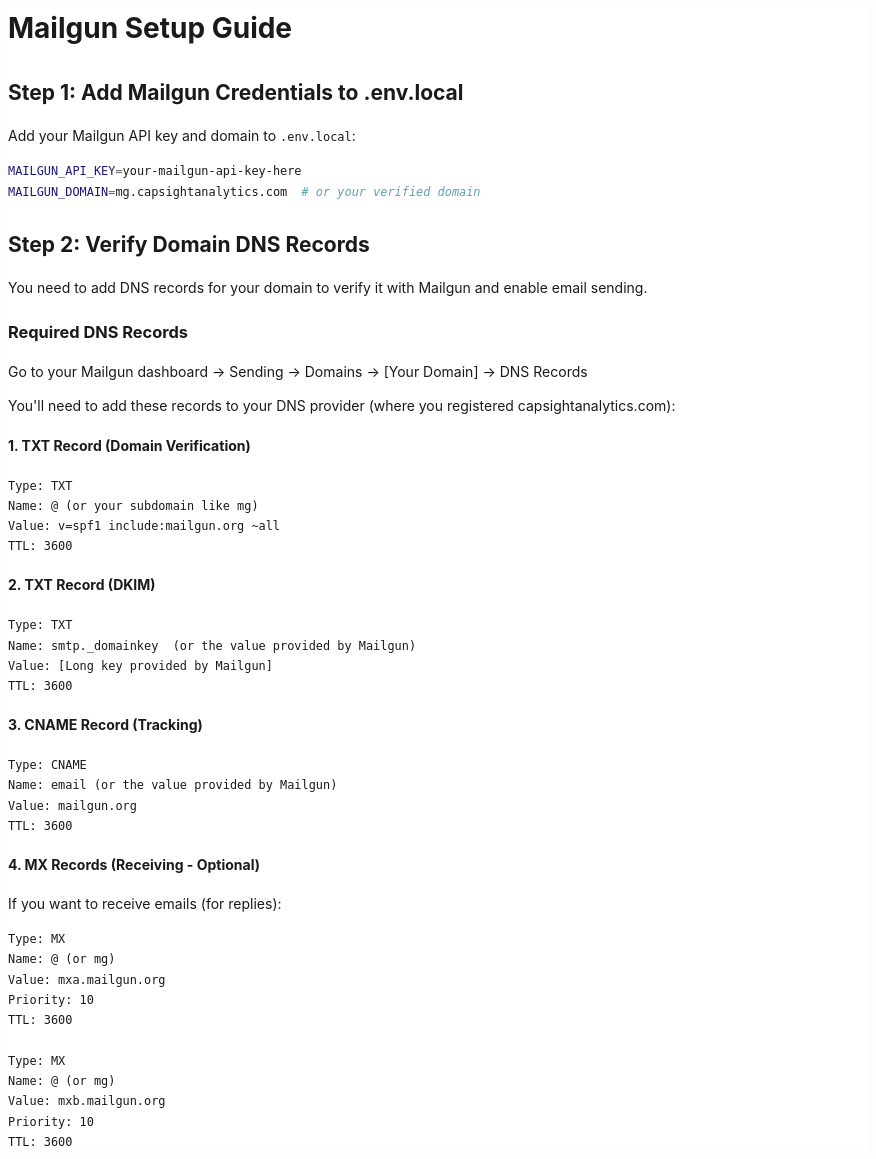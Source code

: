 # Mailgun Setup Guide

## Step 1: Add Mailgun Credentials to .env.local

Add your Mailgun API key and domain to `.env.local`:

```bash
MAILGUN_API_KEY=your-mailgun-api-key-here
MAILGUN_DOMAIN=mg.capsightanalytics.com  # or your verified domain
```

## Step 2: Verify Domain DNS Records

You need to add DNS records for your domain to verify it with Mailgun and enable email sending.

### Required DNS Records

Go to your Mailgun dashboard → Sending → Domains → [Your Domain] → DNS Records

You'll need to add these records to your DNS provider (where you registered capsightanalytics.com):

#### 1. TXT Record (Domain Verification)
```
Type: TXT
Name: @ (or your subdomain like mg)
Value: v=spf1 include:mailgun.org ~all
TTL: 3600
```

#### 2. TXT Record (DKIM)
```
Type: TXT
Name: smtp._domainkey  (or the value provided by Mailgun)
Value: [Long key provided by Mailgun]
TTL: 3600
```

#### 3. CNAME Record (Tracking)
```
Type: CNAME
Name: email (or the value provided by Mailgun)
Value: mailgun.org
TTL: 3600
```

#### 4. MX Records (Receiving - Optional)
If you want to receive emails (for replies):
```
Type: MX
Name: @ (or mg)
Value: mxa.mailgun.org
Priority: 10
TTL: 3600

Type: MX
Name: @ (or mg)
Value: mxb.mailgun.org
Priority: 10
TTL: 3600
```
